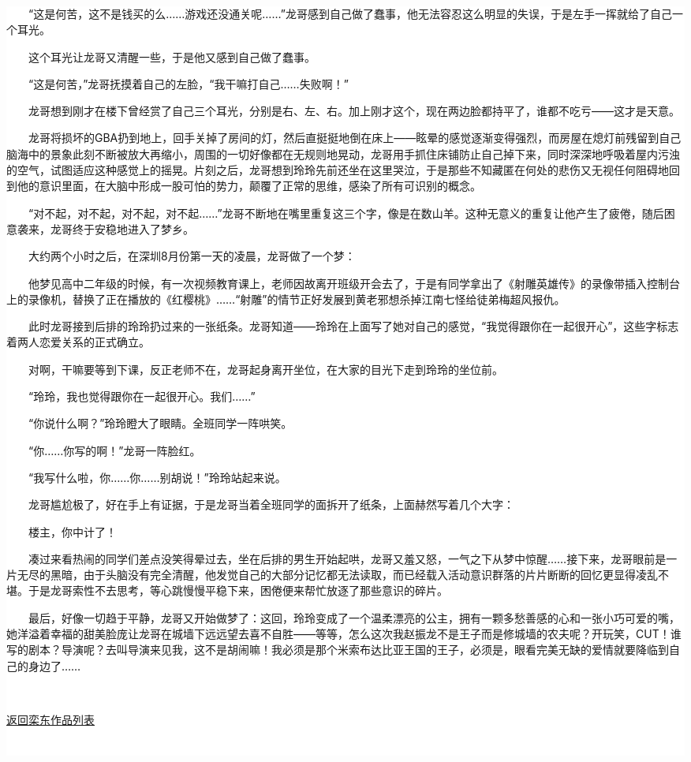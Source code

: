 　　“这是何苦，这不是钱买的么……游戏还没通关呢……”龙哥感到自己做了蠢事，他无法容忍这么明显的失误，于是左手一挥就给了自己一个耳光。

　　这个耳光让龙哥又清醒一些，于是他又感到自己做了蠢事。

　　“这是何苦，”龙哥抚摸着自己的左脸，“我干嘛打自己……失败啊！”

　　龙哥想到刚才在楼下曾经赏了自己三个耳光，分别是右、左、右。加上刚才这个，现在两边脸都持平了，谁都不吃亏——这才是天意。

　　龙哥将损坏的GBA扔到地上，回手关掉了房间的灯，然后直挺挺地倒在床上——眩晕的感觉逐渐变得强烈，而房屋在熄灯前残留到自己脑海中的景象此刻不断被放大再缩小，周围的一切好像都在无规则地晃动，龙哥用手抓住床铺防止自己掉下来，同时深深地呼吸着屋内污浊的空气，试图适应这种感觉上的摇晃。片刻之后，龙哥想到玲玲先前还坐在这里哭泣，于是那些不知藏匿在何处的悲伤又无视任何阻碍地回到他的意识里面，在大脑中形成一股可怕的势力，颠覆了正常的思维，感染了所有可识别的概念。

　　“对不起，对不起，对不起，对不起……”龙哥不断地在嘴里重复这三个字，像是在数山羊。这种无意义的重复让他产生了疲倦，随后困意袭来，龙哥终于安稳地进入了梦乡。

　　大约两个小时之后，在深圳8月份第一天的凌晨，龙哥做了一个梦：

　　他梦见高中二年级的时候，有一次视频教育课上，老师因故离开班级开会去了，于是有同学拿出了《射雕英雄传》的录像带插入控制台上的录像机，替换了正在播放的《红樱桃》……“射雕”的情节正好发展到黄老邪想杀掉江南七怪给徒弟梅超风报仇。

　　此时龙哥接到后排的玲玲扔过来的一张纸条。龙哥知道——玲玲在上面写了她对自己的感觉，“我觉得跟你在一起很开心”，这些字标志着两人恋爱关系的正式确立。

　　对啊，干嘛要等到下课，反正老师不在，龙哥起身离开坐位，在大家的目光下走到玲玲的坐位前。

　　“玲玲，我也觉得跟你在一起很开心。我们……”

　　“你说什么啊？”玲玲瞪大了眼睛。全班同学一阵哄笑。

　　“你……你写的啊！”龙哥一阵脸红。

　　“我写什么啦，你……你……别胡说！”玲玲站起来说。

　　龙哥尴尬极了，好在手上有证据，于是龙哥当着全班同学的面拆开了纸条，上面赫然写着几个大字：

　　楼主，你中计了！

　　凑过来看热闹的同学们差点没笑得晕过去，坐在后排的男生开始起哄，龙哥又羞又怒，一气之下从梦中惊醒……接下来，龙哥眼前是一片无尽的黑暗，由于头脑没有完全清醒，他发觉自己的大部分记忆都无法读取，而已经载入活动意识群落的片片断断的回忆更显得凌乱不堪。于是龙哥索性不去思考，等心跳慢慢平稳下来，困倦便来帮忙放逐了那些意识的碎片。

　　最后，好像一切趋于平静，龙哥又开始做梦了：这回，玲玲变成了一个温柔漂亮的公主，拥有一颗多愁善感的心和一张小巧可爱的嘴，她洋溢着幸福的甜美脸庞让龙哥在城墙下远远望去喜不自胜——等等，怎么这次我赵振龙不是王子而是修城墙的农夫呢？开玩笑，CUT！谁写的剧本？导演呢？去叫导演来见我，这不是胡闹嘛！我必须是那个米索布达比亚王国的王子，必须是，眼看完美无缺的爱情就要降临到自己的身边了……

　　

[返回栾东作品列表](/hikaru)

　　
